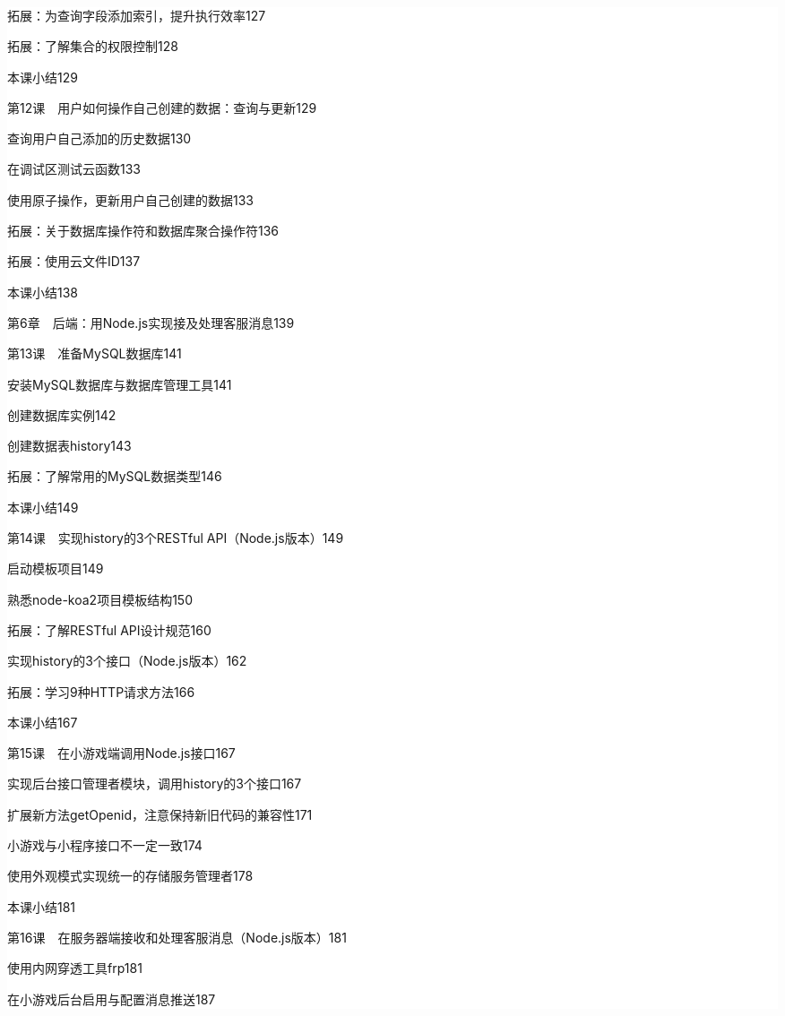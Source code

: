 拓展：为查询字段添加索引，提升执行效率127

拓展：了解集合的权限控制128

本课小结129

第12课　用户如何操作自己创建的数据：查询与更新129

查询用户自己添加的历史数据130

在调试区测试云函数133

使用原子操作，更新用户自己创建的数据133

拓展：关于数据库操作符和数据库聚合操作符136

拓展：使用云文件ID137

本课小结138

第6章　后端：用Node.js实现接及处理客服消息139

第13课　准备MySQL数据库141

安装MySQL数据库与数据库管理工具141

创建数据库实例142

创建数据表history143

拓展：了解常用的MySQL数据类型146

本课小结149

第14课　实现history的3个RESTful API（Node.js版本）149

启动模板项目149

熟悉node-koa2项目模板结构150

拓展：了解RESTful API设计规范160

实现history的3个接口（Node.js版本）162

拓展：学习9种HTTP请求方法166

本课小结167

第15课　在小游戏端调用Node.js接口167

实现后台接口管理者模块，调用history的3个接口167

扩展新方法getOpenid，注意保持新旧代码的兼容性171

小游戏与小程序接口不一定一致174

使用外观模式实现统一的存储服务管理者178

本课小结181

第16课　在服务器端接收和处理客服消息（Node.js版本）181

使用内网穿透工具frp181

在小游戏后台启用与配置消息推送187
